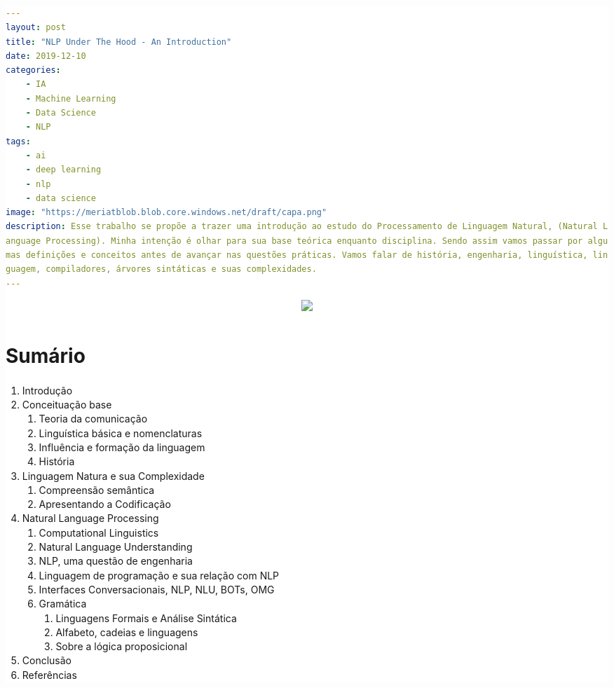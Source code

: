 ```yaml
---
layout: post
title: "NLP Under The Hood - An Introduction"
date: 2019-12-10
categories:
    - IA
    - Machine Learning
    - Data Science
    - NLP
tags:
    - ai
    - deep learning
    - nlp
    - data science
image: "https://meriatblob.blob.core.windows.net/draft/capa.png"
description: Esse trabalho se propõe a trazer uma introdução ao estudo do Processamento de Linguagem Natural, (Natural Language Processing). Minha intenção é olhar para sua base teórica enquanto disciplina. Sendo assim vamos passar por algumas definições e conceitos antes de avançar nas questões práticas. Vamos falar de história, engenharia, linguística, linguagem, compiladores, árvores sintáticas e suas complexidades.
---
```


<div align="center" class="image-content">
  <img src="https://meriatblob.blob.core.windows.net/draft/capa.png">
</div>

# Sumário

1. Introdução
2. Conceituação base
   1. Teoria da comunicação
   2. Linguística básica e nomenclaturas
   3. Influência e formação da linguagem
   4. História
3. Linguagem Natura e sua Complexidade
   1. Compreensão semântica
   2. Apresentando a Codificação
4. Natural Language Processing
   1. Computational Linguistics
   2. Natural Language Understanding
   3. NLP, uma questão de engenharia
   4. Linguagem de programação e sua relação com NLP
   5. Interfaces Conversacionais, NLP, NLU, BOTs, OMG
   6. Gramática
      1. Linguagens Formais e Análise Sintática
      2. Alfabeto, cadeias e linguagens
      3. Sobre a lógica proposicional
5. Conclusão
6. Referências
